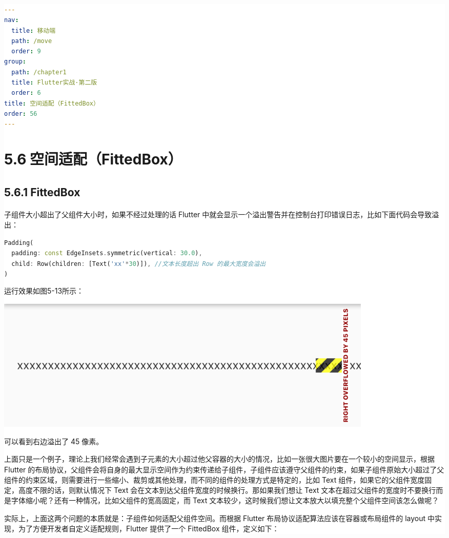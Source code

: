 ```yaml
---
nav:
  title: 移动端
  path: /move
  order: 9
group:
  path: /chapter1
  title: Flutter实战·第二版
  order: 6
title: 空间适配（FittedBox）
order: 56
---
```


# 5.6 空间适配（FittedBox）

## 5.6.1 FittedBox

子组件大小超出了父组件大小时，如果不经过处理的话 Flutter 中就会显示一个溢出警告并在控制台打印错误日志，比如下面代码会导致溢出：

```dart
Padding(
  padding: const EdgeInsets.symmetric(vertical: 30.0),
  child: Row(children: [Text('xx'*30)]), //文本长度超出 Row 的最大宽度会溢出
)
```
运行效果如图5-13所示：

![图5-13](./assets/5-13.cf2d7176.png)

可以看到右边溢出了 45 像素。

上面只是一个例子，理论上我们经常会遇到子元素的大小超过他父容器的大小的情况，比如一张很大图片要在一个较小的空间显示，根据Flutter 的布局协议，父组件会将自身的最大显示空间作为约束传递给子组件，子组件应该遵守父组件的约束，如果子组件原始大小超过了父组件的约束区域，则需要进行一些缩小、裁剪或其他处理，而不同的组件的处理方式是特定的，比如 Text 组件，如果它的父组件宽度固定，高度不限的话，则默认情况下 Text 会在文本到达父组件宽度的时候换行。那如果我们想让 Text 文本在超过父组件的宽度时不要换行而是字体缩小呢？还有一种情况，比如父组件的宽高固定，而 Text 文本较少，这时候我们想让文本放大以填充整个父组件空间该怎么做呢？

实际上，上面这两个问题的本质就是：子组件如何适配父组件空间。而根据 Flutter 布局协议适配算法应该在容器或布局组件的 layout 中实现，为了方便开发者自定义适配规则，Flutter 提供了一个 FittedBox 组件，定义如下：
